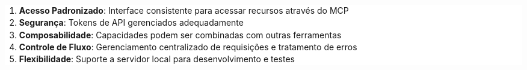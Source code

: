 1. **Acesso Padronizado**: Interface consistente para acessar recursos através do MCP
2. **Segurança**: Tokens de API gerenciados adequadamente
3. **Composabilidade**: Capacidades podem ser combinadas com outras ferramentas
4. **Controle de Fluxo**: Gerenciamento centralizado de requisições e tratamento de erros
5. **Flexibilidade**: Suporte a servidor local para desenvolvimento e testes 